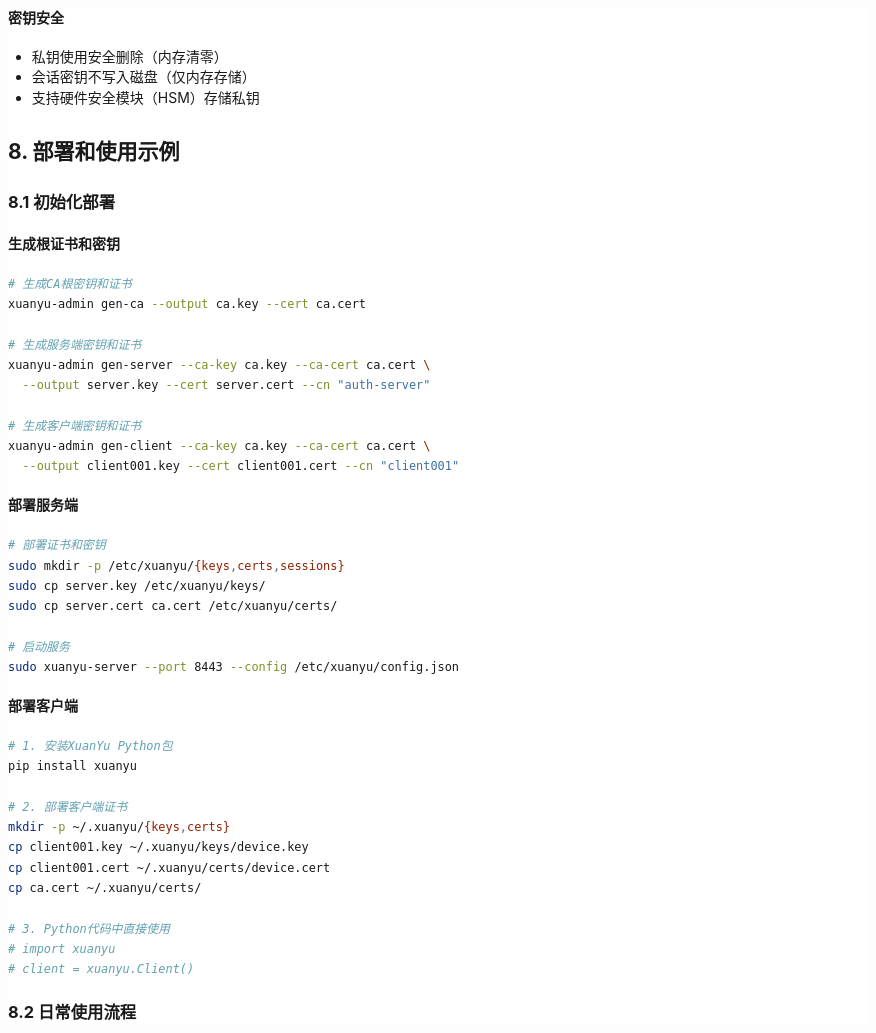 #### 密钥安全
- 私钥使用安全删除（内存清零）
- 会话密钥不写入磁盘（仅内存存储）
- 支持硬件安全模块（HSM）存储私钥

## 8. 部署和使用示例

### 8.1 初始化部署

#### 生成根证书和密钥
```bash
# 生成CA根密钥和证书
xuanyu-admin gen-ca --output ca.key --cert ca.cert

# 生成服务端密钥和证书
xuanyu-admin gen-server --ca-key ca.key --ca-cert ca.cert \
  --output server.key --cert server.cert --cn "auth-server"

# 生成客户端密钥和证书  
xuanyu-admin gen-client --ca-key ca.key --ca-cert ca.cert \
  --output client001.key --cert client001.cert --cn "client001"
```

#### 部署服务端
```bash
# 部署证书和密钥
sudo mkdir -p /etc/xuanyu/{keys,certs,sessions}
sudo cp server.key /etc/xuanyu/keys/
sudo cp server.cert ca.cert /etc/xuanyu/certs/

# 启动服务
sudo xuanyu-server --port 8443 --config /etc/xuanyu/config.json
```

#### 部署客户端
```bash
# 1. 安装XuanYu Python包
pip install xuanyu

# 2. 部署客户端证书
mkdir -p ~/.xuanyu/{keys,certs}
cp client001.key ~/.xuanyu/keys/device.key
cp client001.cert ~/.xuanyu/certs/device.cert
cp ca.cert ~/.xuanyu/certs/

# 3. Python代码中直接使用
# import xuanyu
# client = xuanyu.Client()
```

### 8.2 日常使用流程
